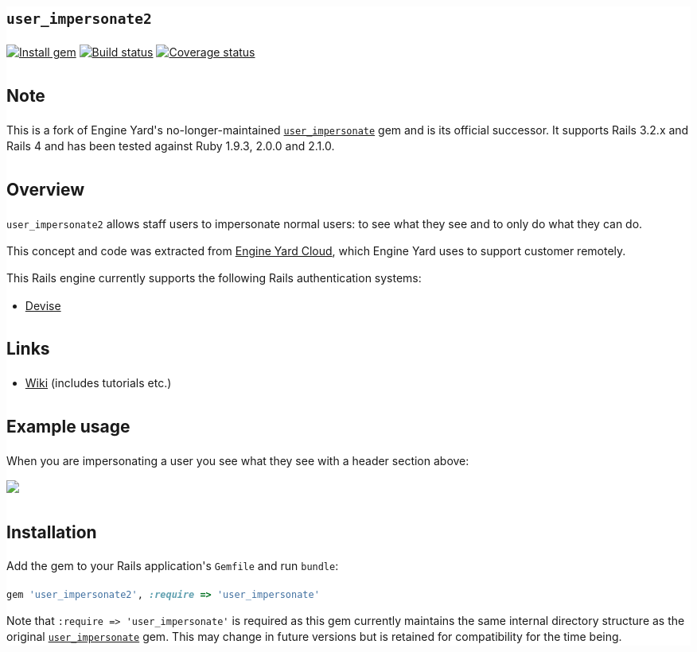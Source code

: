 ## `user_impersonate2`

[![Install gem](https://badge.fury.io/rb/user_impersonate2.png)](https://rubygems.org/gems/user_impersonate2)
[![Build status](https://travis-ci.org/rcook/user_impersonate2.png)](https://travis-ci.org/rcook/user_impersonate2)
[![Coverage status](https://coveralls.io/repos/rcook/user_impersonate2/badge.png?branch=master)](https://coveralls.io/r/rcook/user_impersonate2)

## Note

This is a fork of Engine Yard's no-longer-maintained [`user_impersonate`](https://github.com/engineyard/user_impersonate)
gem and is its official successor. It supports Rails 3.2.x and Rails 4 and has
been tested against Ruby 1.9.3, 2.0.0 and 2.1.0.

## Overview

`user_impersonate2` allows staff users to impersonate normal users: to see what
they see and to only do what they can do.

This concept and code was extracted from [Engine Yard Cloud](http://www.engineyard.com/products/cloud),
which Engine Yard uses to support customer remotely.

This Rails engine currently supports the following Rails authentication systems:

* [Devise](https://github.com/plataformatec/devise)

## Links

* [Wiki](https://github.com/rcook/user_impersonate2/wiki) (includes tutorials
etc.)

## Example usage

When you are impersonating a user you see what they see with a header section
above:

![](https://img.skitch.com/20120919-c8382rgdcub7gsh2p82k8reng3.png)

## Installation

Add the gem to your Rails application's `Gemfile` and run `bundle`:

```ruby
gem 'user_impersonate2', :require => 'user_impersonate'
```

Note that `:require => 'user_impersonate'` is required as this gem currently
maintains the same internal directory structure as the original
[`user_impersonate`](https://github.com/engineyard/user_impersonate) gem. This
may change in future versions but is retained for compatibility for the time
being.
